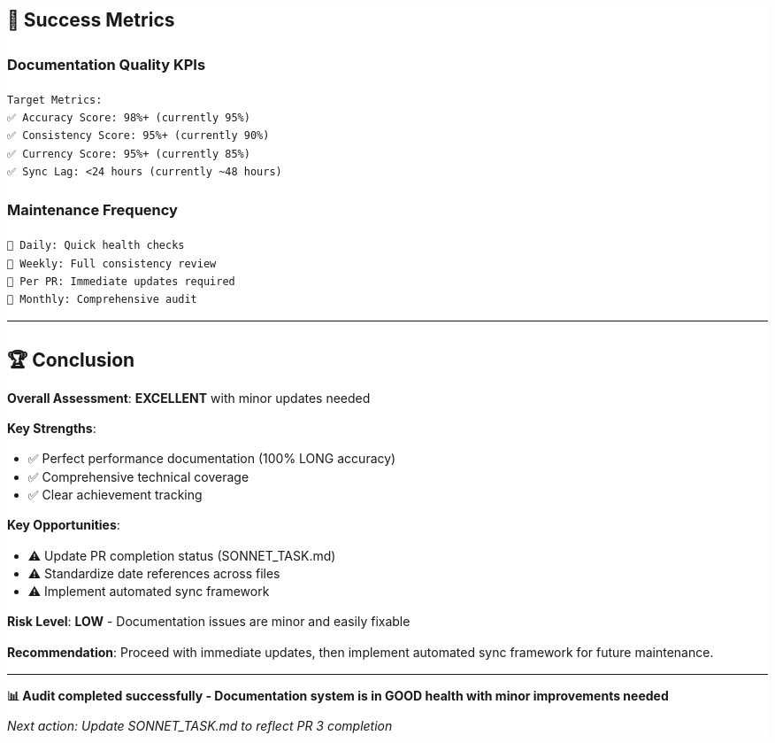 
## 🎯 Success Metrics

### **Documentation Quality KPIs**

```
Target Metrics:
✅ Accuracy Score: 98%+ (currently 95%)
✅ Consistency Score: 95%+ (currently 90%)
✅ Currency Score: 95%+ (currently 85%)
✅ Sync Lag: <24 hours (currently ~48 hours)
```

### **Maintenance Frequency**

```
📅 Daily: Quick health checks
📅 Weekly: Full consistency review
📅 Per PR: Immediate updates required
📅 Monthly: Comprehensive audit
```

---

## 🏆 Conclusion

**Overall Assessment**: **EXCELLENT** with minor updates needed

**Key Strengths**:

-   ✅ Perfect performance documentation (100% LONG accuracy)
-   ✅ Comprehensive technical coverage
-   ✅ Clear achievement tracking

**Key Opportunities**:

-   ⚠️ Update PR completion status (SONNET_TASK.md)
-   ⚠️ Standardize date references across files
-   ⚠️ Implement automated sync framework

**Risk Level**: **LOW** - Documentation issues are minor and easily fixable

**Recommendation**: Proceed with immediate updates, then implement automated sync framework for future maintenance.

---

**📊 Audit completed successfully - Documentation system is in GOOD health with minor improvements needed**

_Next action: Update SONNET_TASK.md to reflect PR 3 completion_
